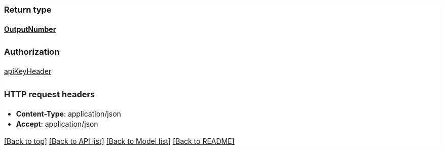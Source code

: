 ### Return type

[**OutputNumber**](OutputNumber.md)

### Authorization

[apiKeyHeader](../README.md#apiKeyHeader)

### HTTP request headers

 - **Content-Type**: application/json
 - **Accept**: application/json

[[Back to top]](#) [[Back to API list]](../README.md#documentation-for-api-endpoints) [[Back to Model list]](../README.md#documentation-for-models) [[Back to README]](../README.md)

